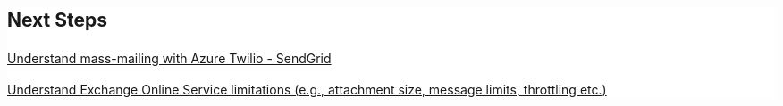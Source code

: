 ## Next Steps

[Understand mass-mailing with Azure Twilio - SendGrid](https://docs.sendgrid.com/for-developers/partners/microsoft-azure-2021)

[Understand Exchange Online Service limitations (e.g., attachment size, message limits, throttling etc.)](/office365/servicedescriptions/exchange-online-service-description/exchange-online-limits)
